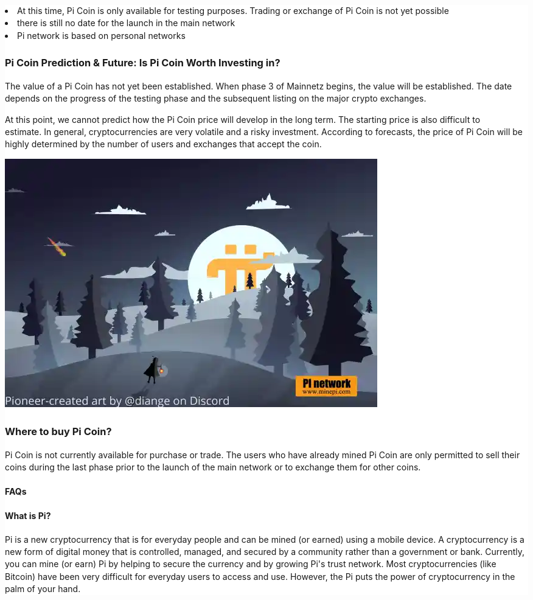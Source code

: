 <li>At this time, Pi Coin is only available for testing purposes. Trading or exchange of Pi Coin is not yet possible</li>
<li>there is still no date for the launch in the main network</li>
<li>Pi network is based on personal networks</li>
</ul>
<h3 id="6">Pi Coin Prediction &amp; Future: Is Pi Coin Worth Investing in?</h3>
<p>The value of a Pi Coin has not yet been established. When phase 3 of Mainnetz begins, the value will be established. The date depends on the progress of the testing phase and the subsequent listing on the major crypto exchanges.</p>
<p>At this point, we cannot predict how the Pi Coin price will develop in the long term. The starting price is also difficult to estimate.&nbsp;In general, cryptocurrencies are very volatile and a risky investment. According to forecasts, the price of Pi Coin will be highly determined by the number of users and exchanges that accept the coin.</p>
<img src="/assets/img/posts-img/pi/where-to-buy-pi.webp" alt="pi coin market" width="612" height="408" loading="lazy">
<h3 id="7">Where to buy Pi Coin?</h3>
<p>Pi Coin is not currently available for purchase or trade. The users who have already mined Pi Coin are only permitted to sell their coins during the last phase prior to the launch of the main network or to exchange them for other coins.</p>
<h4 id="8">FAQs</h4>
<div class="schema-faq-code" itemscope="" itemtype="https://schema.org/FAQPage">
    <div itemscope="" itemprop="mainEntity" itemtype="https://schema.org/Question" class="faq-question">
        <h4 itemprop="name" class="faq-q">What is Pi?</h4>
        <div itemscope="" itemprop="acceptedAnswer" itemtype="https://schema.org/Answer">
             <p itemprop="text" class="faq-a">Pi is a new cryptocurrency that is for everyday people and can be mined (or earned) using a mobile device.
A cryptocurrency is a new form of digital money that is controlled, managed, and secured by a community rather than a government or bank. Currently, you can mine (or earn) Pi by helping to secure the currency and by growing Pi's trust network. Most cryptocurrencies (like Bitcoin) have been very difficult for everyday users to access and use. However, the Pi puts the power of cryptocurrency in the palm of your hand.</p>
        </div>
    </div>
